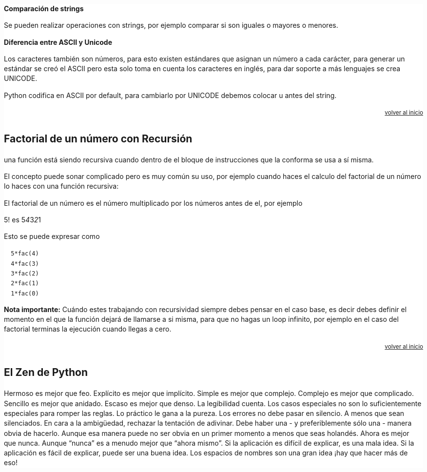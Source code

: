   **Comparación de strings**

  Se pueden realizar operaciones con strings, por ejemplo comparar si son iguales o mayores o menores.

  **Diferencia entre ASCII y Unicode**

  Los caracteres también son números, para esto existen estándares que asignan un número a cada carácter, para generar un estándar se creó el ASCII pero esta solo toma en cuenta los caracteres en inglés, para dar soporte a más lenguajes se crea UNICODE.

  Python codifica en ASCII por default, para cambiarlo por UNICODE debemos colocar u antes del string.

  <div align="right">
    <small><a href="#tabla-de-contenido">volver al inicio</a></small>
  </div>

##  Factorial de un número con Recursión
una función está siendo recursiva cuando dentro de el bloque de instrucciones que la conforma se usa a sí misma.

El concepto puede sonar complicado pero es muy común su uso, por ejemplo cuando haces el calculo del factorial de un número lo haces con una función recursiva:

El factorial de un número es el número multiplicado por los números antes de el, por ejemplo

5! es 5*4*3*2*1

Esto se puede expresar como
```
  5*fac(4)
  4*fac(3)
  3*fac(2)
  2*fac(1)
  1*fac(0)
```
**Nota importante:** Cuándo estes trabajando con recursividad siempre debes pensar en el caso base, es decir debes definir el momento en el que la función dejará de llamarse a si misma, para que no hagas un loop infinito, por ejemplo en el caso del factorial terminas la ejecución cuando llegas a cero.

  <div align="right">
    <small><a href="#tabla-de-contenido">volver al inicio</a></small>
  </div>


##  El Zen de Python
  Hermoso es mejor que feo.
  Explícito es mejor que implícito.
  Simple es mejor que complejo.
  Complejo es mejor que complicado.
  Sencillo es mejor que anidado.
  Escaso es mejor que denso.
  La legibilidad cuenta.
  Los casos especiales no son lo suficientemente especiales para romper las reglas.
  Lo práctico le gana a la pureza.
  Los errores no debe pasar en silencio.
  A menos que sean silenciados.
  En cara a la ambigüedad, rechazar la tentación de adivinar.
  Debe haber una - y preferiblemente sólo una - manera obvia de hacerlo.
  Aunque esa manera puede no ser obvia en un primer momento a menos que seas holandés.
  Ahora es mejor que nunca.
  Aunque “nunca” es a menudo mejor que “ahora mismo”.
  Si la aplicación es difícil de explicar, es una mala idea.
  Si la aplicación es fácil de explicar, puede ser una buena idea.
  Los espacios de nombres son una gran idea ¡hay que hacer más de eso!
